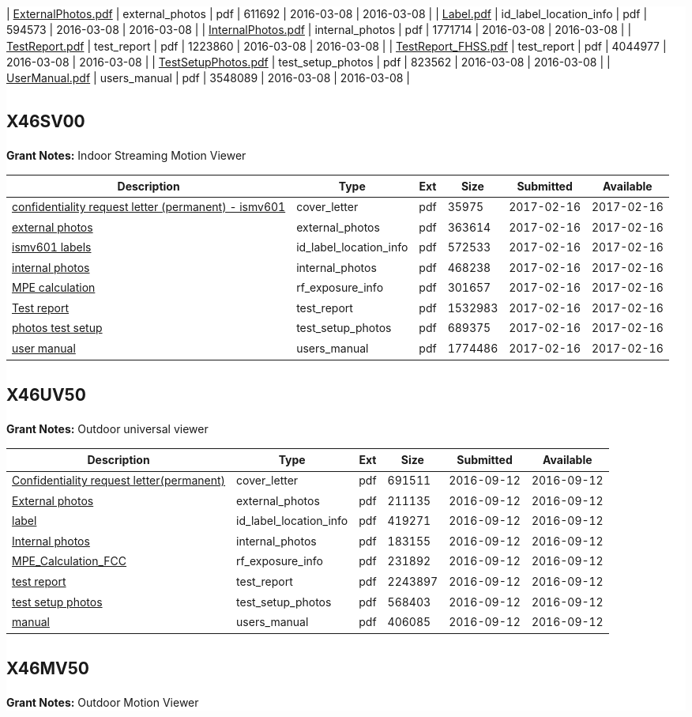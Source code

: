 | [ExternalPhotos.pdf](X46XT06/25b2bd3c82e564810e7c1134be1bc6de/2922203.pdf) | external_photos | pdf | 611692 | 2016-03-08 | 2016-03-08 |
| [Label.pdf](X46XT06/25b2bd3c82e564810e7c1134be1bc6de/2922205.pdf) | id_label_location_info | pdf | 594573 | 2016-03-08 | 2016-03-08 |
| [InternalPhotos.pdf](X46XT06/25b2bd3c82e564810e7c1134be1bc6de/2922204.pdf) | internal_photos | pdf | 1771714 | 2016-03-08 | 2016-03-08 |
| [TestReport.pdf](X46XT06/25b2bd3c82e564810e7c1134be1bc6de/2922208.pdf) | test_report | pdf | 1223860 | 2016-03-08 | 2016-03-08 |
| [TestReport_FHSS.pdf](X46XT06/25b2bd3c82e564810e7c1134be1bc6de/2142874.pdf) | test_report | pdf | 4044977 | 2016-03-08 | 2016-03-08 |
| [TestSetupPhotos.pdf](X46XT06/25b2bd3c82e564810e7c1134be1bc6de/2922210.pdf) | test_setup_photos | pdf | 823562 | 2016-03-08 | 2016-03-08 |
| [UserManual.pdf](X46XT06/25b2bd3c82e564810e7c1134be1bc6de/2922211.pdf) | users_manual | pdf | 3548089 | 2016-03-08 | 2016-03-08 |
## X46SV00
**Grant Notes:** Indoor Streaming Motion Viewer

| Description | Type | Ext | Size | Submitted | Available |
| ----------- | ---- | --- | ---- | --------- | --------- |
| [confidentiality request letter (permanent) - ismv601](X46SV00/6a64fcf39eaf4d3ebb7ded2d34f739fa/3285218.pdf) | cover_letter | pdf | 35975 | 2017-02-16 | 2017-02-16 |
| [external photos](X46SV00/6a64fcf39eaf4d3ebb7ded2d34f739fa/3285225.pdf) | external_photos | pdf | 363614 | 2017-02-16 | 2017-02-16 |
| [ismv601 labels](X46SV00/6a64fcf39eaf4d3ebb7ded2d34f739fa/3285220.pdf) | id_label_location_info | pdf | 572533 | 2017-02-16 | 2017-02-16 |
| [internal photos](X46SV00/6a64fcf39eaf4d3ebb7ded2d34f739fa/3285222.pdf) | internal_photos | pdf | 468238 | 2017-02-16 | 2017-02-16 |
| [MPE calculation](X46SV00/6a64fcf39eaf4d3ebb7ded2d34f739fa/3285230.pdf) | rf_exposure_info | pdf | 301657 | 2017-02-16 | 2017-02-16 |
| [Test report](X46SV00/6a64fcf39eaf4d3ebb7ded2d34f739fa/3285231.pdf) | test_report | pdf | 1532983 | 2017-02-16 | 2017-02-16 |
| [photos test setup](X46SV00/6a64fcf39eaf4d3ebb7ded2d34f739fa/3285223.pdf) | test_setup_photos | pdf | 689375 | 2017-02-16 | 2017-02-16 |
| [user manual](X46SV00/6a64fcf39eaf4d3ebb7ded2d34f739fa/3285228.pdf) | users_manual | pdf | 1774486 | 2017-02-16 | 2017-02-16 |
## X46UV50
**Grant Notes:** Outdoor universal viewer

| Description | Type | Ext | Size | Submitted | Available |
| ----------- | ---- | --- | ---- | --------- | --------- |
| [Confidentiality request letter(permanent)](X46UV50/82d72e33ccb54e5617f0976ecb503d63/3131079.pdf) | cover_letter | pdf | 691511 | 2016-09-12 | 2016-09-12 |
| [External photos](X46UV50/82d72e33ccb54e5617f0976ecb503d63/3131080.pdf) | external_photos | pdf | 211135 | 2016-09-12 | 2016-09-12 |
| [label](X46UV50/82d72e33ccb54e5617f0976ecb503d63/3131088.pdf) | id_label_location_info | pdf | 419271 | 2016-09-12 | 2016-09-12 |
| [Internal photos](X46UV50/82d72e33ccb54e5617f0976ecb503d63/3131081.pdf) | internal_photos | pdf | 183155 | 2016-09-12 | 2016-09-12 |
| [MPE_Calculation_FCC](X46UV50/82d72e33ccb54e5617f0976ecb503d63/3131083.pdf) | rf_exposure_info | pdf | 231892 | 2016-09-12 | 2016-09-12 |
| [test report](X46UV50/82d72e33ccb54e5617f0976ecb503d63/3131086.pdf) | test_report | pdf | 2243897 | 2016-09-12 | 2016-09-12 |
| [test setup photos](X46UV50/82d72e33ccb54e5617f0976ecb503d63/3131087.pdf) | test_setup_photos | pdf | 568403 | 2016-09-12 | 2016-09-12 |
| [manual](X46UV50/82d72e33ccb54e5617f0976ecb503d63/3131082.pdf) | users_manual | pdf | 406085 | 2016-09-12 | 2016-09-12 |
## X46MV50
**Grant Notes:** Outdoor Motion Viewer
